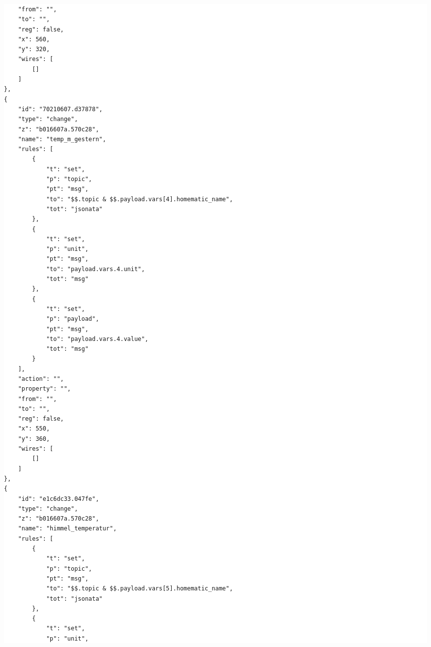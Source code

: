         "from": "",
        "to": "",
        "reg": false,
        "x": 560,
        "y": 320,
        "wires": [
            []
        ]
    },
    {
        "id": "70210607.d37878",
        "type": "change",
        "z": "b016607a.570c28",
        "name": "temp_m_gestern",
        "rules": [
            {
                "t": "set",
                "p": "topic",
                "pt": "msg",
                "to": "$$.topic & $$.payload.vars[4].homematic_name",
                "tot": "jsonata"
            },
            {
                "t": "set",
                "p": "unit",
                "pt": "msg",
                "to": "payload.vars.4.unit",
                "tot": "msg"
            },
            {
                "t": "set",
                "p": "payload",
                "pt": "msg",
                "to": "payload.vars.4.value",
                "tot": "msg"
            }
        ],
        "action": "",
        "property": "",
        "from": "",
        "to": "",
        "reg": false,
        "x": 550,
        "y": 360,
        "wires": [
            []
        ]
    },
    {
        "id": "e1c6dc33.047fe",
        "type": "change",
        "z": "b016607a.570c28",
        "name": "himmel_temperatur",
        "rules": [
            {
                "t": "set",
                "p": "topic",
                "pt": "msg",
                "to": "$$.topic & $$.payload.vars[5].homematic_name",
                "tot": "jsonata"
            },
            {
                "t": "set",
                "p": "unit",